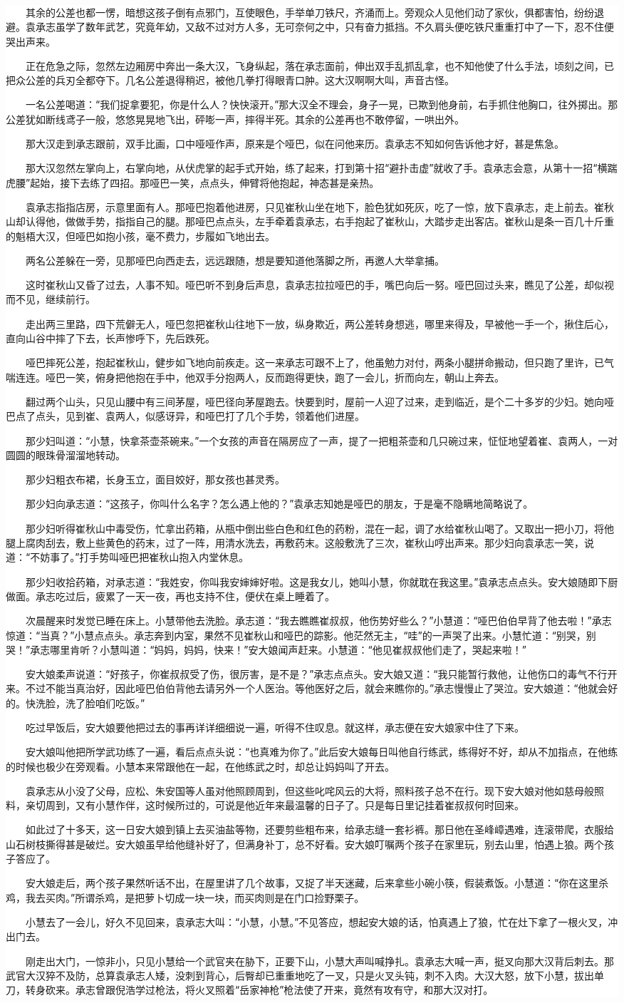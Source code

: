 　　其余的公差也都一愣，暗想这孩子倒有点邪门，互使眼色，手举单刀铁尺，齐涌而上。旁观众人见他们动了家伙，俱都害怕，纷纷退避。袁承志虽学了数年武艺，究竟年幼，又敌不过对方人多，无可奈何之中，只有奋力抵挡。不久肩头便吃铁尺重重打中了一下，忍不住便哭出声来。

　　正在危急之际，忽然左边厢房中奔出一条大汉，飞身纵起，落在承志面前，伸出双手乱抓乱拿，也不知他使了什么手法，顷刻之间，已把众公差的兵刃全都夺下。几名公差退得稍迟，被他几拳打得眼青口肿。这大汉啊啊大叫，声音古怪。

　　一名公差喝道：“我们捉拿要犯，你是什么人？快快滚开。”那大汉全不理会，身子一晃，已欺到他身前，右手抓住他胸口，往外掷出。那公差犹如断线鸢子一般，悠悠晃晃地飞出，砰嘭一声，摔得半死。其余的公差再也不敢停留，一哄出外。

　　那大汉走到承志跟前，双手比画，口中哑哑作声，原来是个哑巴，似在问他来历。袁承志不知如何告诉他才好，甚是焦急。

　　那大汉忽然左掌向上，右掌向地，从伏虎掌的起手式开始，练了起来，打到第十招“避扑击虚”就收了手。袁承志会意，从第十一招“横踹虎腰”起始，接下去练了四招。那哑巴一笑，点点头，伸臂将他抱起，神态甚是亲热。

　　袁承志指指店房，示意里面有人。那哑巴抱着他进房，只见崔秋山坐在地下，脸色犹如死灰，吃了一惊，放下袁承志，走上前去。崔秋山却认得他，做做手势，指指自己的腿。那哑巴点点头，左手牵着袁承志，右手抱起了崔秋山，大踏步走出客店。崔秋山是条一百几十斤重的魁梧大汉，但哑巴如抱小孩，毫不费力，步履如飞地出去。

　　两名公差躲在一旁，见那哑巴向西走去，远远跟随，想是要知道他落脚之所，再邀人大举拿捕。

　　这时崔秋山又昏了过去，人事不知。哑巴听不到身后声息，袁承志拉拉哑巴的手，嘴巴向后一努。哑巴回过头来，瞧见了公差，却似视而不见，继续前行。

　　走出两三里路，四下荒僻无人，哑巴忽把崔秋山往地下一放，纵身欺近，两公差转身想逃，哪里来得及，早被他一手一个，揪住后心，直向山谷中摔了下去，长声惨呼下，先后跌死。

　　哑巴摔死公差，抱起崔秋山，健步如飞地向前疾走。这一来承志可跟不上了，他虽勉力对付，两条小腿拼命搬动，但只跑了里许，已气喘连连。哑巴一笑，俯身把他抱在手中，他双手分抱两人，反而跑得更快，跑了一会儿，折而向左，朝山上奔去。

　　翻过两个山头，只见山腰中有三间茅屋，哑巴径向茅屋跑去。快要到时，屋前一人迎了过来，走到临近，是个二十多岁的少妇。她向哑巴点了点头，见到崔、袁两人，似感讶异，和哑巴打了几个手势，领着他们进屋。

　　那少妇叫道：“小慧，快拿茶壶茶碗来。”一个女孩的声音在隔房应了一声，提了一把粗茶壶和几只碗过来，怔怔地望着崔、袁两人，一对圆圆的眼珠骨溜溜地转动。

　　那少妇粗衣布裙，长身玉立，面目姣好，那女孩也甚灵秀。

　　那少妇向承志道：“这孩子，你叫什么名字？怎么遇上他的？”袁承志知她是哑巴的朋友，于是毫不隐瞒地简略说了。

　　那少妇听得崔秋山中毒受伤，忙拿出药箱，从瓶中倒出些白色和红色的药粉，混在一起，调了水给崔秋山喝了。又取出一把小刀，将他腿上腐肉刮去，敷上些黄色的药末，过了一阵，用清水洗去，再敷药末。这般敷洗了三次，崔秋山哼出声来。那少妇向袁承志一笑，说道：“不妨事了。”打手势叫哑巴把崔秋山抱入内堂休息。

　　那少妇收拾药箱，对承志道：“我姓安，你叫我安婶婶好啦。这是我女儿，她叫小慧，你就耽在我这里。”袁承志点点头。安大娘随即下厨做面。承志吃过后，疲累了一天一夜，再也支持不住，便伏在桌上睡着了。

　　次晨醒来时发觉已睡在床上。小慧带他去洗脸。承志道：“我去瞧瞧崔叔叔，他伤势好些么？”小慧道：“哑巴伯伯早背了他去啦！”承志惊道：“当真？”小慧点点头。承志奔到内室，果然不见崔秋山和哑巴的踪影。他茫然无主，“哇”的一声哭了出来。小慧忙道：“别哭，别哭！”承志哪里肯听？小慧叫道：“妈妈，妈妈，快来！”安大娘闻声赶来。小慧道：“他见崔叔叔他们走了，哭起来啦！”

　　安大娘柔声说道：“好孩子，你崔叔叔受了伤，很厉害，是不是？”承志点点头。安大娘又道：“我只能暂行救他，让他伤口的毒气不行开来。不过不能当真治好，因此哑巴伯伯背他去请另外一个人医治。等他医好之后，就会来瞧你的。”承志慢慢止了哭泣。安大娘道：“他就会好的。快洗脸，洗了脸咱们吃饭。”

　　吃过早饭后，安大娘要他把过去的事再详详细细说一遍，听得不住叹息。就这样，承志便在安大娘家中住了下来。

　　安大娘叫他把所学武功练了一遍，看后点点头说：“也真难为你了。”此后安大娘每日叫他自行练武，练得好不好，却从不加指点，在他练的时候也极少在旁观看。小慧本来常跟他在一起，在他练武之时，却总让妈妈叫了开去。

　　袁承志从小没了父母，应松、朱安国等人虽对他照顾周到，但这些叱咤风云的大将，照料孩子总不在行。现下安大娘对他如慈母般照料，亲切周到，又有小慧作伴，这时候所过的，可说是他近年来最温馨的日子了。只是每日里记挂着崔叔叔何时回来。

　　如此过了十多天，这一日安大娘到镇上去买油盐等物，还要剪些粗布来，给承志缝一套衫裤。那日他在圣峰嶂遇难，连滚带爬，衣服给山石树枝撕得甚是破烂。安大娘虽早给他缝补好了，但满身补丁，总不好看。安大娘叮嘱两个孩子在家里玩，别去山里，怕遇上狼。两个孩子答应了。

　　安大娘走后，两个孩子果然听话不出，在屋里讲了几个故事，又捉了半天迷藏，后来拿些小碗小筷，假装煮饭。小慧道：“你在这里杀鸡，我去买肉。”所谓杀鸡，是把萝卜切成一块一块，而买肉则是在门口捡野栗子。

　　小慧去了一会儿，好久不见回来，袁承志大叫：“小慧，小慧。”不见答应，想起安大娘的话，怕真遇上了狼，忙在灶下拿了一根火叉，冲出门去。

　　刚走出大门，一惊非小，只见小慧给一个武官夹在胁下，正要下山，小慧大声叫喊挣扎。袁承志大喊一声，挺叉向那大汉背后刺去。那武官大汉猝不及防，总算袁承志人矮，没刺到背心，后臀却已重重地吃了一叉，只是火叉头钝，刺不入肉。大汉大怒，放下小慧，拔出单刀，转身砍来。承志曾跟倪浩学过枪法，将火叉照着“岳家神枪”枪法使了开来，竟然有攻有守，和那大汉对打。
